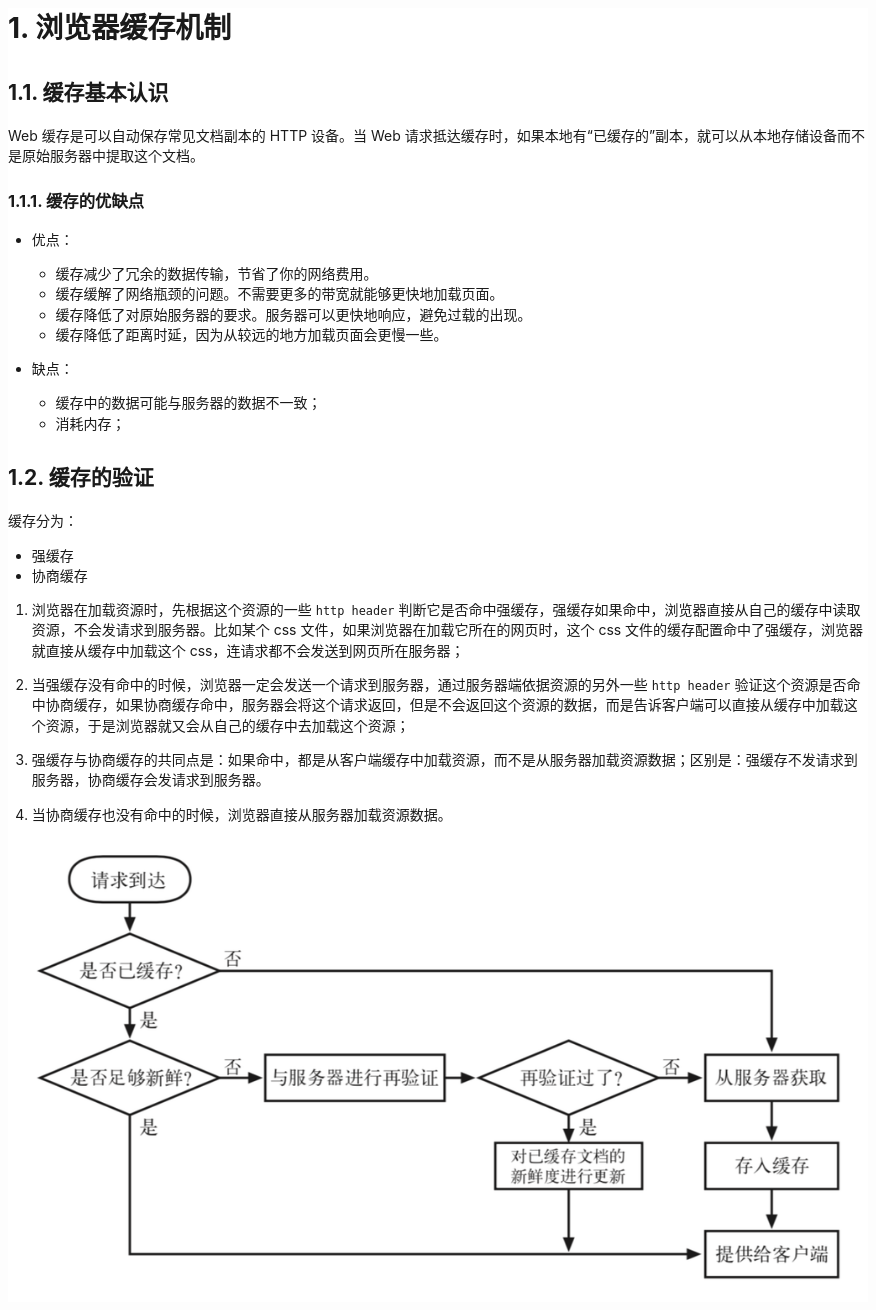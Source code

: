 # 1. 浏览器缓存机制

## 1.1. 缓存基本认识

Web 缓存是可以自动保存常见文档副本的 HTTP 设备。当 Web 请求抵达缓存时，如果本地有“已缓存的”副本，就可以从本地存储设备而不是原始服务器中提取这个文档。

### 1.1.1. 缓存的优缺点

- 优点：

  - 缓存减少了冗余的数据传输，节省了你的网络费用。
  - 缓存缓解了网络瓶颈的问题。不需要更多的带宽就能够更快地加载页面。
  - 缓存降低了对原始服务器的要求。服务器可以更快地响应，避免过载的出现。
  - 缓存降低了距离时延，因为从较远的地方加载页面会更慢一些。

- 缺点：

  - 缓存中的数据可能与服务器的数据不一致；
  - 消耗内存；

## 1.2. 缓存的验证

缓存分为：

- 强缓存
- 协商缓存

1. 浏览器在加载资源时，先根据这个资源的一些 `http header` 判断它是否命中强缓存，强缓存如果命中，浏览器直接从自己的缓存中读取资源，不会发请求到服务器。比如某个 css 文件，如果浏览器在加载它所在的网页时，这个 css 文件的缓存配置命中了强缓存，浏览器就直接从缓存中加载这个 css，连请求都不会发送到网页所在服务器；

2. 当强缓存没有命中的时候，浏览器一定会发送一个请求到服务器，通过服务器端依据资源的另外一些 `http header` 验证这个资源是否命中协商缓存，如果协商缓存命中，服务器会将这个请求返回，但是不会返回这个资源的数据，而是告诉客户端可以直接从缓存中加载这个资源，于是浏览器就又会从自己的缓存中去加载这个资源；

3. 强缓存与协商缓存的共同点是：如果命中，都是从客户端缓存中加载资源，而不是从服务器加载资源数据；区别是：强缓存不发请求到服务器，协商缓存会发请求到服务器。

4. 当协商缓存也没有命中的时候，浏览器直接从服务器加载资源数据。

![缓存的处理流程](./images/缓存的处理流程.png)
